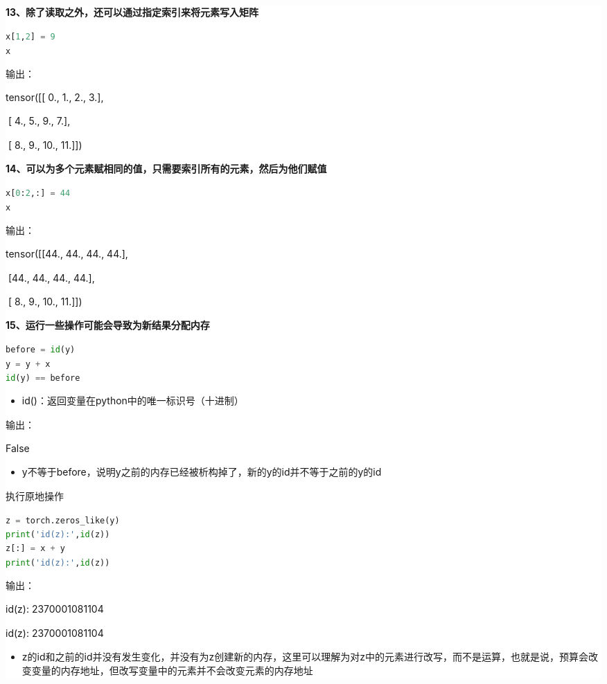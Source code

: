 **13、除了读取之外，还可以通过指定索引来将元素写入矩阵**

```python
x[1,2] = 9
x
```

输出：

tensor([[ 0.,  1.,  2.,  3.],

​        [ 4.,  5.,  9.,  7.],

​        [ 8.,  9., 10., 11.]])

**14、可以为多个元素赋相同的值，只需要索引所有的元素，然后为他们赋值**

```python
x[0:2,:] = 44
x
```

输出：

tensor([[44., 44., 44., 44.],

​        [44., 44., 44., 44.],

​        [ 8.,  9., 10., 11.]])

**15、运行一些操作可能会导致为新结果分配内存**

```python
before = id(y)
y = y + x
id(y) == before
```

- id()：返回变量在python中的唯一标识号（十进制）

输出：

False

- y不等于before，说明y之前的内存已经被析构掉了，新的y的id并不等于之前的y的id

执行原地操作

```python
z = torch.zeros_like(y)
print('id(z):',id(z))
z[:] = x + y
print('id(z):',id(z))
```

输出：

id(z): 2370001081104

id(z): 2370001081104

- z的id和之前的id并没有发生变化，并没有为z创建新的内存，这里可以理解为对z中的元素进行改写，而不是运算，也就是说，预算会改变变量的内存地址，但改写变量中的元素并不会改变元素的内存地址
